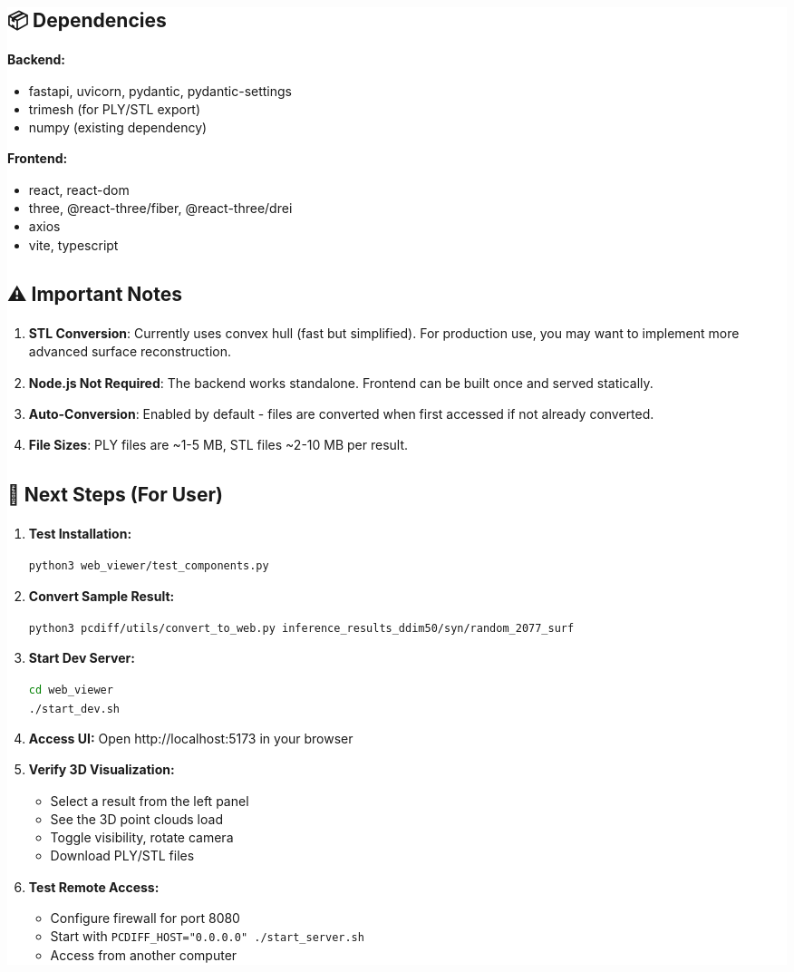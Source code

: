 ## 📦 Dependencies

**Backend:**
- fastapi, uvicorn, pydantic, pydantic-settings
- trimesh (for PLY/STL export)
- numpy (existing dependency)

**Frontend:**
- react, react-dom
- three, @react-three/fiber, @react-three/drei
- axios
- vite, typescript

## ⚠️ Important Notes

1. **STL Conversion**: Currently uses convex hull (fast but simplified). For production use, you may want to implement more advanced surface reconstruction.

2. **Node.js Not Required**: The backend works standalone. Frontend can be built once and served statically.

3. **Auto-Conversion**: Enabled by default - files are converted when first accessed if not already converted.

4. **File Sizes**: PLY files are ~1-5 MB, STL files ~2-10 MB per result.

## 🎯 Next Steps (For User)

1. **Test Installation:**
   ```bash
   python3 web_viewer/test_components.py
   ```

2. **Convert Sample Result:**
   ```bash
   python3 pcdiff/utils/convert_to_web.py inference_results_ddim50/syn/random_2077_surf
   ```

3. **Start Dev Server:**
   ```bash
   cd web_viewer
   ./start_dev.sh
   ```

4. **Access UI:**
   Open http://localhost:5173 in your browser

5. **Verify 3D Visualization:**
   - Select a result from the left panel
   - See the 3D point clouds load
   - Toggle visibility, rotate camera
   - Download PLY/STL files

6. **Test Remote Access:**
   - Configure firewall for port 8080
   - Start with `PCDIFF_HOST="0.0.0.0" ./start_server.sh`
   - Access from another computer
